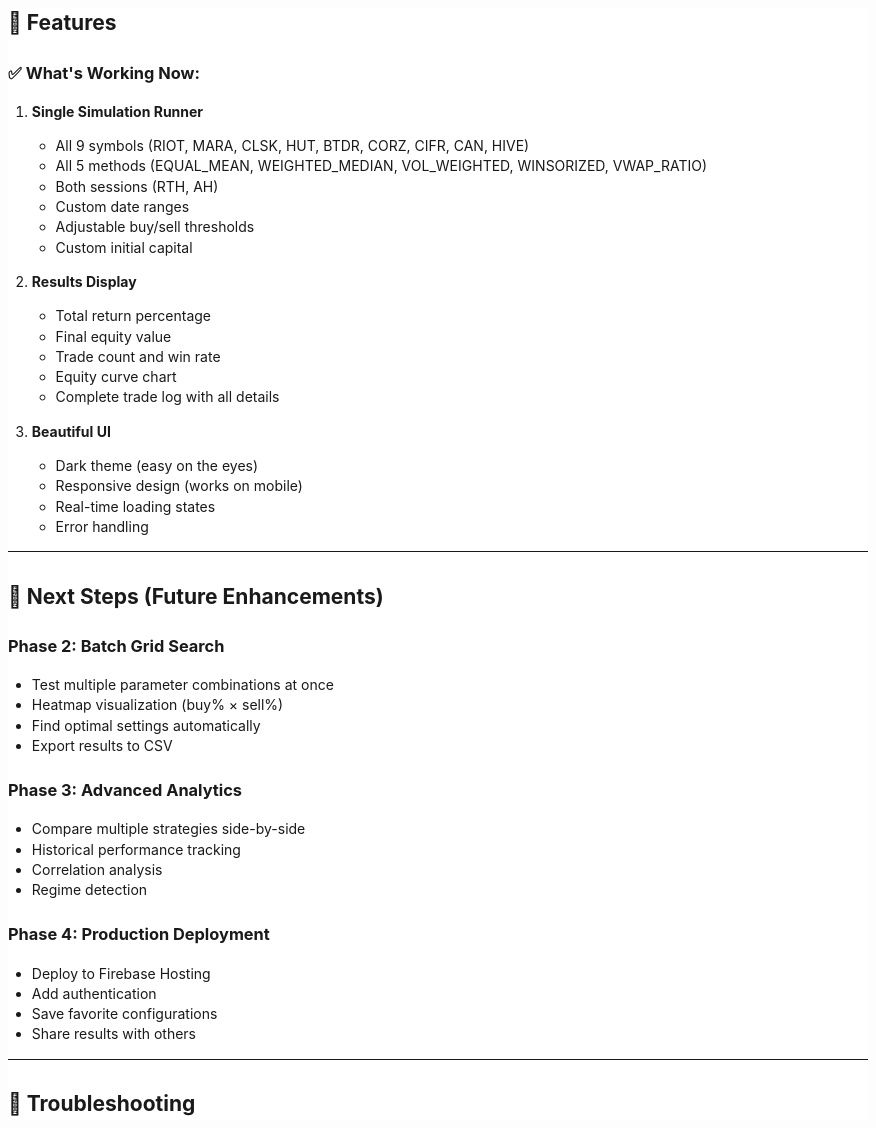
## 🎨 Features

### ✅ What's Working Now:
1. **Single Simulation Runner**
   - All 9 symbols (RIOT, MARA, CLSK, HUT, BTDR, CORZ, CIFR, CAN, HIVE)
   - All 5 methods (EQUAL_MEAN, WEIGHTED_MEDIAN, VOL_WEIGHTED, WINSORIZED, VWAP_RATIO)
   - Both sessions (RTH, AH)
   - Custom date ranges
   - Adjustable buy/sell thresholds
   - Custom initial capital

2. **Results Display**
   - Total return percentage
   - Final equity value
   - Trade count and win rate
   - Equity curve chart
   - Complete trade log with all details

3. **Beautiful UI**
   - Dark theme (easy on the eyes)
   - Responsive design (works on mobile)
   - Real-time loading states
   - Error handling

---

## 🚀 Next Steps (Future Enhancements)

### Phase 2: Batch Grid Search
- Test multiple parameter combinations at once
- Heatmap visualization (buy% × sell%)
- Find optimal settings automatically
- Export results to CSV

### Phase 3: Advanced Analytics
- Compare multiple strategies side-by-side
- Historical performance tracking
- Correlation analysis
- Regime detection

### Phase 4: Production Deployment
- Deploy to Firebase Hosting
- Add authentication
- Save favorite configurations
- Share results with others

---

## 🐛 Troubleshooting

